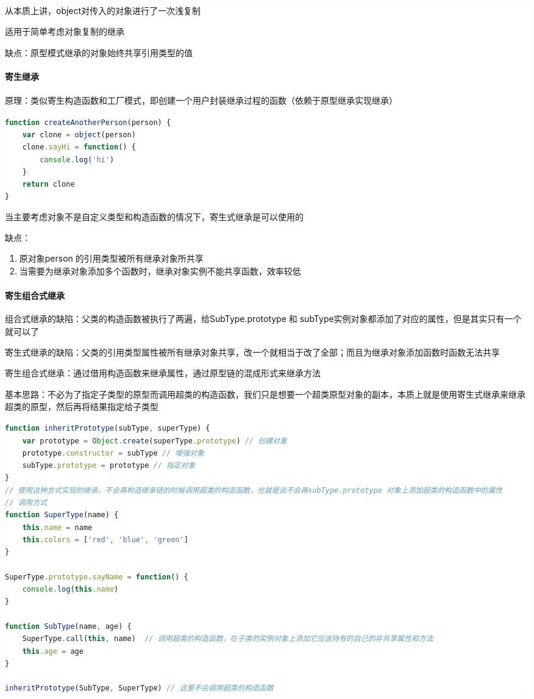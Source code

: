 从本质上讲，object对传入的对象进行了一次浅复制

适用于简单考虑对象复制的继承

缺点：原型模式继承的对象始终共享引用类型的值

#### 寄生继承

原理：类似寄生构造函数和工厂模式，即创建一个用户封装继承过程的函数（依赖于原型继承实现继承）

```javascript
function createAnotherPerson(person) {
    var clone = object(person)
    clone.sayHi = function() {
        console.log('hi')
    }
    return clone
}
```

当主要考虑对象不是自定义类型和构造函数的情况下，寄生式继承是可以使用的

缺点：

1. 原对象person 的引用类型被所有继承对象所共享
2. 当需要为继承对象添加多个函数时，继承对象实例不能共享函数，效率较低

#### 寄生组合式继承

组合式继承的缺陷：父类的构造函数被执行了两遍，给SubType.prototype 和 subType实例对象都添加了对应的属性，但是其实只有一个就可以了

寄生式继承的缺陷：父类的引用类型属性被所有继承对象共享，改一个就相当于改了全部；而且为继承对象添加函数时函数无法共享

寄生组合式继承：通过借用构造函数来继承属性，通过原型链的混成形式来继承方法

基本思路：不必为了指定子类型的原型而调用超类的构造函数，我们只是想要一个超类原型对象的副本，本质上就是使用寄生式继承来继承超类的原型，然后再将结果指定给子类型

```javascript
function inheritPrototype(subType, superType) {
    var prototype = Object.create(superType.prototype) // 创建对象
   	prototype.constructor = subType // 增强对象
    subType.prototype = prototype // 指定对象
}
// 使用这种方式实现的继承，不会再构造继承链的时候调用超类的构造函数，也就是说不会再subType.prototype 对象上添加超类的构造函数中的属性
// 调用方式
function SuperType(name) {
    this.name = name
    this.colors = ['red', 'blue', 'green']
}

SuperType.prototype.sayName = function() {
    console.log(this.name)
}

function SubType(name, age) {
	SuperType.call(this, name)  // 调用超类的构造函数，在子类的实例对象上添加它应该持有的自己的非共享属性和方法
    this.age = age
}

inheritPrototype(SubType, SuperType) // 这里不会调用超类的构造函数

```
